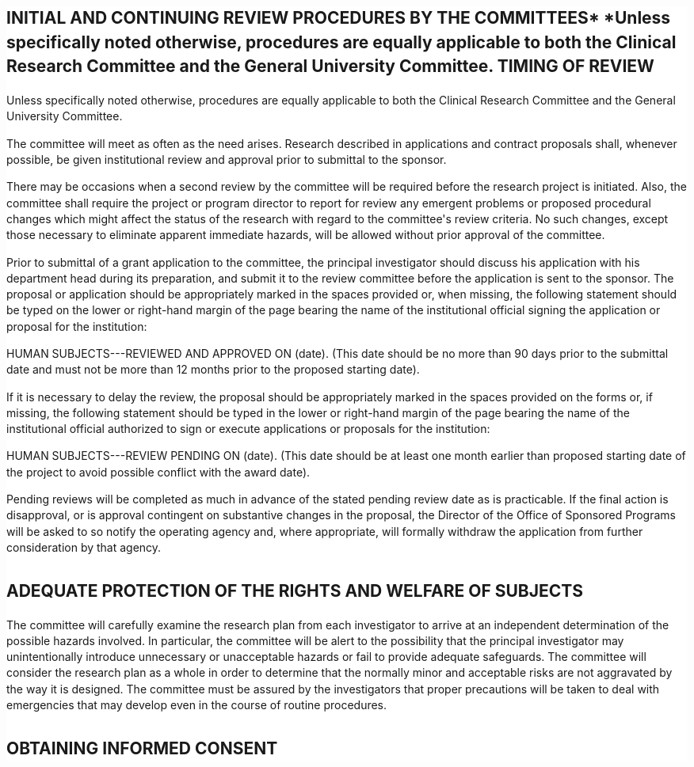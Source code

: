 INITIAL AND CONTINUING REVIEW PROCEDURES BY THE COMMITTEES\* \*Unless specifically noted otherwise, procedures are equally applicable to both the Clinical Research Committee and the General University Committee. TIMING OF REVIEW
------------------------------------------------------------------------------------------------------------------------------------------------------------------------------------------------------------------------------------

Unless specifically noted otherwise, procedures are equally applicable to both the Clinical Research Committee and the General University Committee.

The committee will meet as often as the need arises. Research described in applications and contract proposals shall, whenever possible, be given institutional review and approval prior to submittal to the sponsor.

There may be occasions when a second review by the committee will be required before the research project is initiated. Also, the committee shall require the project or program director to report for review any emergent problems or proposed procedural changes which might affect the status of the research with regard to the committee's review criteria. No such changes, except those necessary to eliminate apparent immediate hazards, will be allowed without prior approval of the committee.

Prior to submittal of a grant application to the committee, the principal investigator should discuss his application with his department head during its preparation, and submit it to the review committee before the application is sent to the sponsor. The proposal or application should be appropriately marked in the spaces provided or, when missing, the following statement should be typed on the lower or right-hand margin of the page bearing the name of the institutional official signing the application or proposal for the institution:

HUMAN SUBJECTS---REVIEWED AND APPROVED ON (date). (This date should be no more than 90 days prior to the submittal date and must not be more than 12 months prior to the proposed starting date).

If it is necessary to delay the review, the proposal should be appropriately marked in the spaces provided on the forms or, if missing, the following statement should be typed in the lower or right-hand margin of the page bearing the name of the institutional official authorized to sign or execute applications or proposals for the institution:

HUMAN SUBJECTS---REVIEW PENDING ON (date). (This date should be at least one month earlier than proposed starting date of the project to avoid possible conflict with the award date).

Pending reviews will be completed as much in advance of the stated pending review date as is practicable. If the final action is disapproval, or is approval contingent on substantive changes in the proposal, the Director of the Office of Sponsored Programs will be asked to so notify the operating agency and, where appropriate, will formally withdraw the application from further consideration by that agency.

ADEQUATE PROTECTION OF THE RIGHTS AND WELFARE OF SUBJECTS
---------------------------------------------------------

The committee will carefully examine the research plan from each investigator to arrive at an independent determination of the possible hazards involved. In particular, the committee will be alert to the possibility that the principal investigator may unintentionally introduce unnecessary or unacceptable hazards or fail to provide adequate safeguards. The committee will consider the research plan as a whole in order to determine that the normally minor and acceptable risks are not aggravated by the way it is designed. The committee must be assured by the investigators that proper precautions will be taken to deal with emergencies that may develop even in the course of routine procedures.

OBTAINING INFORMED CONSENT
--------------------------
